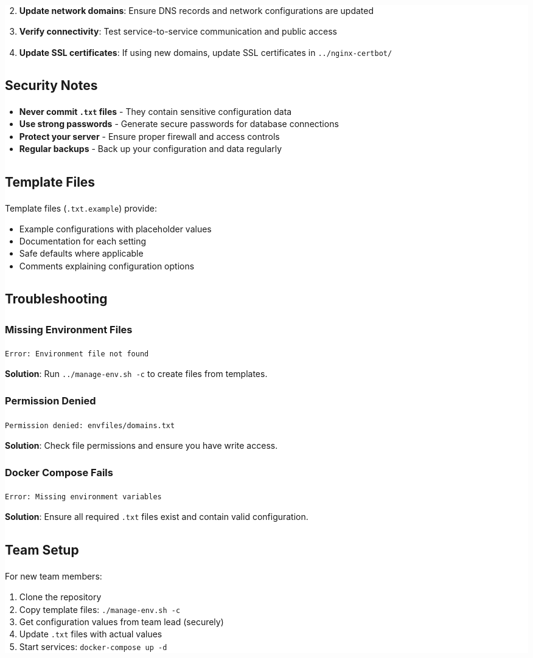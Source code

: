 2. **Update network domains**: Ensure DNS records and network configurations are updated

3. **Verify connectivity**: Test service-to-service communication and public access

4. **Update SSL certificates**: If using new domains, update SSL certificates in `../nginx-certbot/`

## Security Notes

- **Never commit `.txt` files** - They contain sensitive configuration data
- **Use strong passwords** - Generate secure passwords for database connections
- **Protect your server** - Ensure proper firewall and access controls
- **Regular backups** - Back up your configuration and data regularly

## Template Files

Template files (`.txt.example`) provide:
- Example configurations with placeholder values
- Documentation for each setting
- Safe defaults where applicable
- Comments explaining configuration options

## Troubleshooting

### Missing Environment Files
```
Error: Environment file not found
```
**Solution**: Run `../manage-env.sh -c` to create files from templates.

### Permission Denied
```
Permission denied: envfiles/domains.txt
```
**Solution**: Check file permissions and ensure you have write access.

### Docker Compose Fails
```
Error: Missing environment variables
```
**Solution**: Ensure all required `.txt` files exist and contain valid configuration.

## Team Setup

For new team members:

1. Clone the repository
2. Copy template files: `./manage-env.sh -c`
3. Get configuration values from team lead (securely)
4. Update `.txt` files with actual values
5. Start services: `docker-compose up -d`
